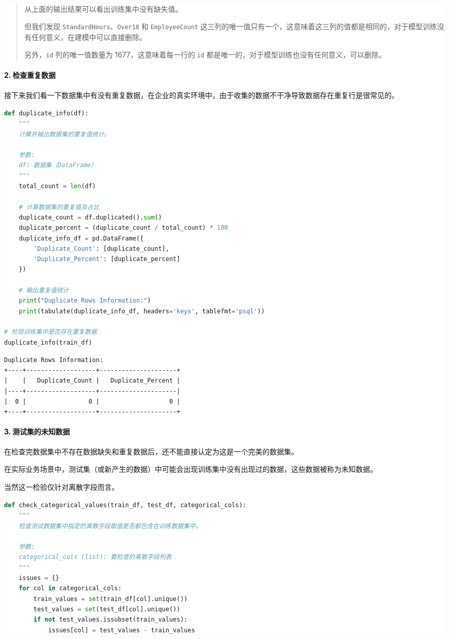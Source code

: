 > 从上面的输出结果可以看出训练集中没有缺失值。
> 
> 但我们发现 `StandardHours`、`Over18` 和 `EmployeeCount` 这三列的唯一值只有一个，这意味着这三列的值都是相同的，对于模型训练没有任何意义，在建模中可以直接删除。
> 
> 另外，`id` 列的唯一值数量为 1677，这意味着每一行的 `id` 都是唯一的，对于模型训练也没有任何意义，可以删除。

#### 2. 检查重复数据

接下来我们看一下数据集中有没有重复数据，在企业的真实环境中，由于收集的数据不干净导致数据存在重复行是很常见的。

```python
def duplicate_info(df):
    """
    计算并输出数据集的重复值统计。
    
    参数:
    df: 数据集（DataFrame）
    """
    total_count = len(df)

    # 计算数据集的重复值及占比
    duplicate_count = df.duplicated().sum()
    duplicate_percent = (duplicate_count / total_count) * 100
    duplicate_info_df = pd.DataFrame({
        'Duplicate_Count': [duplicate_count],
        'Duplicate_Percent': [duplicate_percent]
    })

    # 输出重复值统计
    print("Duplicate Rows Information:")
    print(tabulate(duplicate_info_df, headers='keys', tablefmt='psql'))

# 检验训练集中是否存在重复数据
duplicate_info(train_df)
```

```text title="Output"
Duplicate Rows Information:
+----+-------------------+---------------------+
|    |   Duplicate_Count |   Duplicate_Percent |
|----+-------------------+---------------------|
|  0 |                 0 |                   0 |
+----+-------------------+---------------------+
```

#### 3. 测试集的未知数据

在检查完数据集中不存在数据缺失和重复数据后，还不能直接认定为这是一个完美的数据集。

在实际业务场景中，测试集（或新产生的数据）中可能会出现训练集中没有出现过的数据，这些数据被称为未知数据。

当然这一检验仅针对离散字段而言。

```python
def check_categorical_values(train_df, test_df, categorical_cols):
    """
    检查测试数据集中指定的离散字段取值是否都包含在训练数据集中。

    参数:
    categorical_cols (list): 要检查的离散字段列表
    """
    issues = {}
    for col in categorical_cols:
        train_values = set(train_df[col].unique())
        test_values = set(test_df[col].unique())
        if not test_values.issubset(train_values):
            issues[col] = test_values - train_values
```